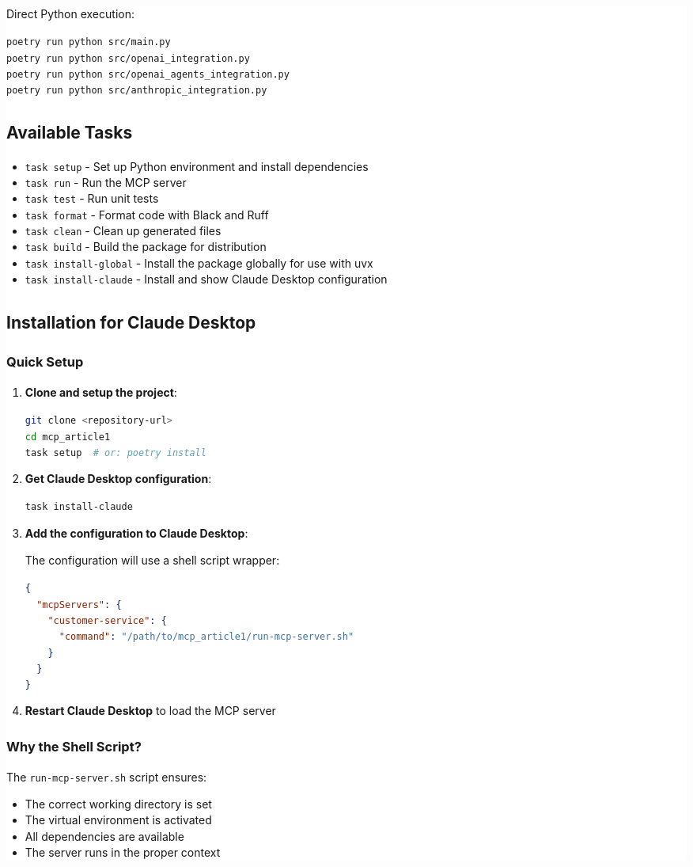 Direct Python execution:

```bash
poetry run python src/main.py
poetry run python src/openai_integration.py
poetry run python src/openai_agents_integration.py
poetry run python src/anthropic_integration.py
```

## Available Tasks

- `task setup` - Set up Python environment and install dependencies
- `task run` - Run the MCP server
- `task test` - Run unit tests
- `task format` - Format code with Black and Ruff
- `task clean` - Clean up generated files
- `task build` - Build the package for distribution
- `task install-global` - Install the package globally for use with uvx
- `task install-claude` - Install and show Claude Desktop configuration

## Installation for Claude Desktop

### Quick Setup

1. **Clone and setup the project**:
   ```bash
   git clone <repository-url>
   cd mcp_article1
   task setup  # or: poetry install
   ```

2. **Get Claude Desktop configuration**:
   ```bash
   task install-claude
   ```

3. **Add the configuration to Claude Desktop**:
   
   The configuration will use a shell script wrapper:
   ```json
   {
     "mcpServers": {
       "customer-service": {
         "command": "/path/to/mcp_article1/run-mcp-server.sh"
       }
     }
   }
   ```

4. **Restart Claude Desktop** to load the MCP server

### Why the Shell Script?

The `run-mcp-server.sh` script ensures:
- The correct working directory is set
- The virtual environment is activated
- All dependencies are available
- The server runs in the proper context
